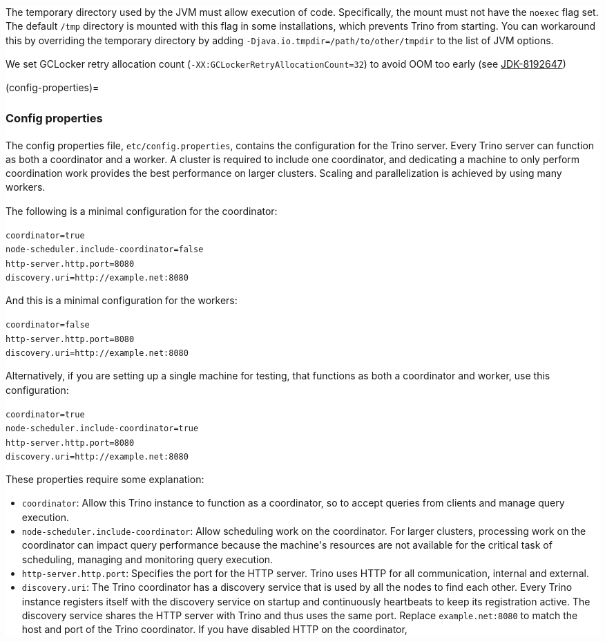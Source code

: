 The temporary directory used by the JVM must allow execution of code.
Specifically, the mount must not have the `noexec` flag set. The default
`/tmp` directory is mounted with this flag in some installations, which
prevents Trino from starting. You can workaround this by overriding the
temporary directory by adding `-Djava.io.tmpdir=/path/to/other/tmpdir` to the
list of JVM options.

We set GCLocker retry allocation count (`-XX:GCLockerRetryAllocationCount=32`) to avoid OOM too early (see [JDK-8192647](https://bugs.openjdk.org/browse/JDK-8192647))

(config-properties)=

### Config properties

The config properties file, `etc/config.properties`, contains the
configuration for the Trino server. Every Trino server can function as both a
coordinator and a worker. A cluster is required to include one coordinator, and
dedicating a machine to only perform coordination work provides the best
performance on larger clusters. Scaling and parallelization is achieved by using
many workers.

The following is a minimal configuration for the coordinator:

```text
coordinator=true
node-scheduler.include-coordinator=false
http-server.http.port=8080
discovery.uri=http://example.net:8080
```

And this is a minimal configuration for the workers:

```text
coordinator=false
http-server.http.port=8080
discovery.uri=http://example.net:8080
```

Alternatively, if you are setting up a single machine for testing, that
functions as both a coordinator and worker, use this configuration:

```text
coordinator=true
node-scheduler.include-coordinator=true
http-server.http.port=8080
discovery.uri=http://example.net:8080
```

These properties require some explanation:

- `coordinator`:
  Allow this Trino instance to function as a coordinator, so to
  accept queries from clients and manage query execution.
- `node-scheduler.include-coordinator`:
  Allow scheduling work on the coordinator.
  For larger clusters, processing work on the coordinator
  can impact query performance because the machine's resources are not
  available for the critical task of scheduling, managing and monitoring
  query execution.
- `http-server.http.port`:
  Specifies the port for the HTTP server. Trino uses HTTP for all
  communication, internal and external.
- `discovery.uri`:
  The Trino coordinator has a discovery service that is used by all the nodes
  to find each other. Every Trino instance registers itself with the discovery
  service on startup and continuously heartbeats to keep its registration
  active. The discovery service shares the HTTP server with Trino and thus
  uses the same port. Replace `example.net:8080` to match the host and
  port of the Trino coordinator. If you have disabled HTTP on the coordinator,